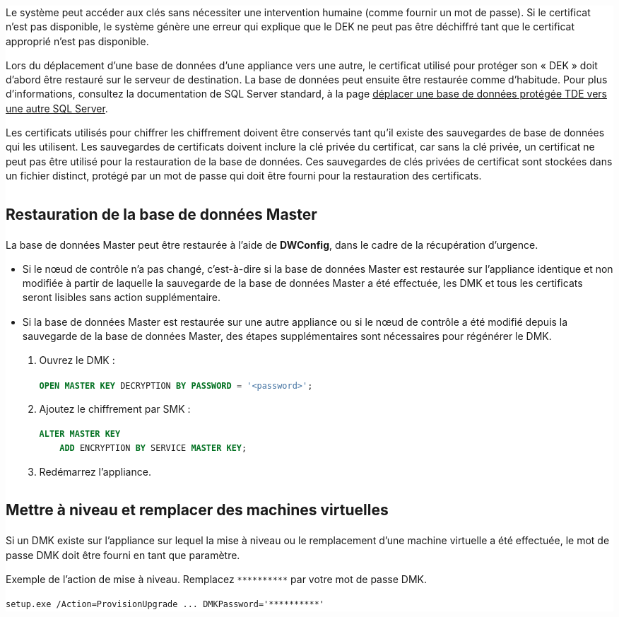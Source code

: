 Le système peut accéder aux clés sans nécessiter une intervention humaine (comme fournir un mot de passe). Si le certificat n’est pas disponible, le système génère une erreur qui explique que le DEK ne peut pas être déchiffré tant que le certificat approprié n’est pas disponible.  
  
Lors du déplacement d’une base de données d’une appliance vers une autre, le certificat utilisé pour protéger son « DEK » doit d’abord être restauré sur le serveur de destination. La base de données peut ensuite être restaurée comme d’habitude. Pour plus d’informations, consultez la documentation de SQL Server standard, à la page [déplacer une base de données protégée TDE vers une autre SQL Server](../relational-databases/security/encryption/move-a-tde-protected-database-to-another-sql-server.md).  
  
Les certificats utilisés pour chiffrer les chiffrement doivent être conservés tant qu’il existe des sauvegardes de base de données qui les utilisent. Les sauvegardes de certificats doivent inclure la clé privée du certificat, car sans la clé privée, un certificat ne peut pas être utilisé pour la restauration de la base de données. Ces sauvegardes de clés privées de certificat sont stockées dans un fichier distinct, protégé par un mot de passe qui doit être fourni pour la restauration des certificats.  
  
## <a name="restoring-the-master-database"></a>Restauration de la base de données Master  
La base de données Master peut être restaurée à l’aide de **DWConfig**, dans le cadre de la récupération d’urgence.  
  
-   Si le nœud de contrôle n’a pas changé, c’est-à-dire si la base de données Master est restaurée sur l’appliance identique et non modifiée à partir de laquelle la sauvegarde de la base de données Master a été effectuée, les DMK et tous les certificats seront lisibles sans action supplémentaire.  
  
-   Si la base de données Master est restaurée sur une autre appliance ou si le nœud de contrôle a été modifié depuis la sauvegarde de la base de données Master, des étapes supplémentaires sont nécessaires pour régénérer le DMK.  
  
    1.  Ouvrez le DMK :  
  
        ```sql  
        OPEN MASTER KEY DECRYPTION BY PASSWORD = '<password>';  
        ```  
  
    2.  Ajoutez le chiffrement par SMK :  
  
        ```sql  
        ALTER MASTER KEY   
            ADD ENCRYPTION BY SERVICE MASTER KEY;  
        ```  
  
    3.  Redémarrez l’appliance.  
  
## <a name="upgrade-and-replacing-virtual-machines"></a>Mettre à niveau et remplacer des machines virtuelles  
Si un DMK existe sur l’appliance sur lequel la mise à niveau ou le remplacement d’une machine virtuelle a été effectuée, le mot de passe DMK doit être fourni en tant que paramètre.  
  
Exemple de l’action de mise à niveau. Remplacez `**********` par votre mot de passe DMK.  
  
`setup.exe /Action=ProvisionUpgrade ... DMKPassword='**********'`  
  